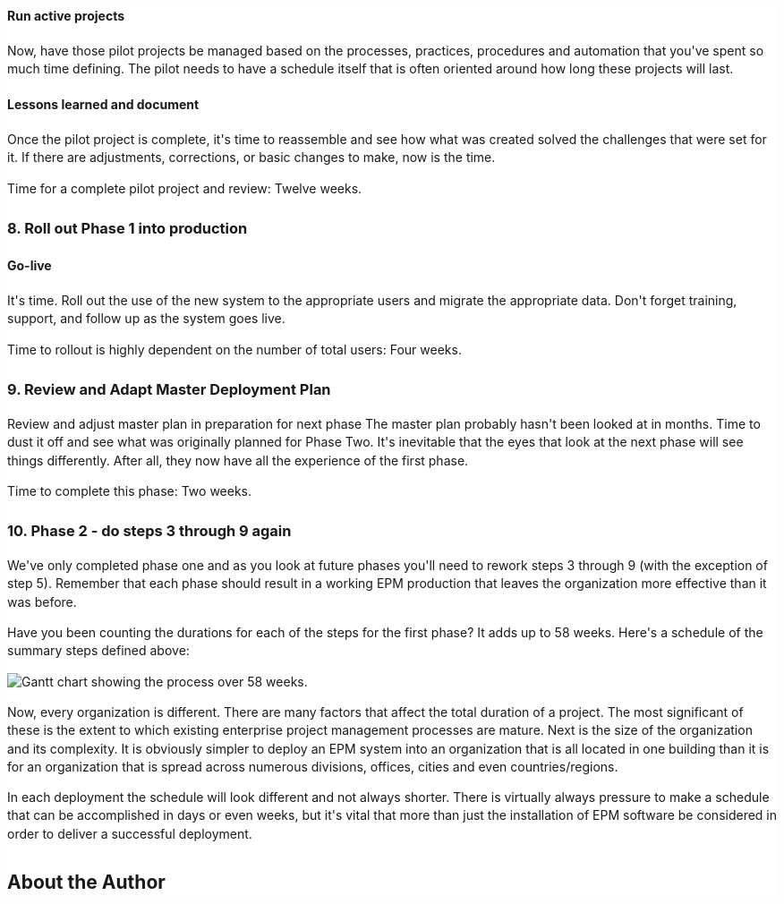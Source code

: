 #### Run active projects

Now, have those pilot projects be managed based on the processes, practices, procedures and automation that you've spent so much time defining. The pilot needs to have a schedule itself that is often oriented around how long these projects will last.
  
#### Lessons learned and document

Once the pilot project is complete, it's time to reassemble and see how what was created solved the challenges that were set for it. If there are adjustments, corrections, or basic changes to make, now is the time.
  
 Time for a complete pilot project and review: Twelve weeks. 
  
### 8. Roll out Phase 1 into production

#### Go-live

It's time. Roll out the use of the new system to the appropriate users and migrate the appropriate data. Don't forget training, support, and follow up as the system goes live.
  
 Time to rollout is highly dependent on the number of total users: Four weeks. 
  
### 9. Review and Adapt Master Deployment Plan

Review and adjust master plan in preparation for next phase The master plan probably hasn't been looked at in months. Time to dust it off and see what was originally planned for Phase Two. It's inevitable that the eyes that look at the next phase will see things differently. After all, they now have all the experience of the first phase.
  
Time to complete this phase: Two weeks.
  
### 10. Phase 2 - do steps 3 through 9 again

We've only completed phase one and as you look at future phases you'll need to rework steps 3 through 9 (with the exception of step 5). Remember that each phase should result in a working EPM production that leaves the organization more effective than it was before.
  
Have you been counting the durations for each of the steps for the first phase? It adds up to 58 weeks. Here's a schedule of the summary steps defined above:
  
![Gantt chart showing the process over 58 weeks.](media/3c62e03d-863f-4631-8a80-c8b023075944.jpg)
  
Now, every organization is different. There are many factors that affect the total duration of a project. The most significant of these is the extent to which existing enterprise project management processes are mature. Next is the size of the organization and its complexity. It is obviously simpler to deploy an EPM system into an organization that is all located in one building than it is for an organization that is spread across numerous divisions, offices, cities and even countries/regions. 
  
In each deployment the schedule will look different and not always shorter. There is virtually always pressure to make a schedule that can be accomplished in days or even weeks, but it's vital that more than just the installation of EPM software be considered in order to deliver a successful deployment.
  
## About the Author
